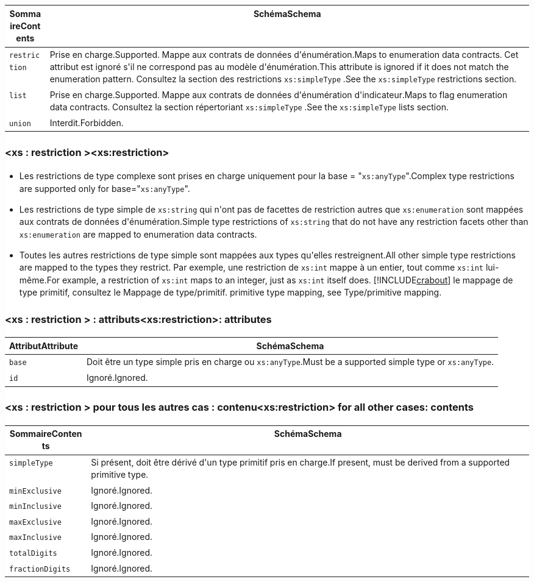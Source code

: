 |<span data-ttu-id="8944d-308">Sommaire</span><span class="sxs-lookup"><span data-stu-id="8944d-308">Contents</span></span>|<span data-ttu-id="8944d-309">Schéma</span><span class="sxs-lookup"><span data-stu-id="8944d-309">Schema</span></span>|  
|--------------|------------|  
|`restriction`|<span data-ttu-id="8944d-310">Prise en charge.</span><span class="sxs-lookup"><span data-stu-id="8944d-310">Supported.</span></span> <span data-ttu-id="8944d-311">Mappe aux contrats de données d'énumération.</span><span class="sxs-lookup"><span data-stu-id="8944d-311">Maps to enumeration data contracts.</span></span> <span data-ttu-id="8944d-312">Cet attribut est ignoré s'il ne correspond pas au modèle d'énumération.</span><span class="sxs-lookup"><span data-stu-id="8944d-312">This attribute is ignored if it does not match the enumeration pattern.</span></span> <span data-ttu-id="8944d-313">Consultez la section des restrictions `xs:simpleType` .</span><span class="sxs-lookup"><span data-stu-id="8944d-313">See the `xs:simpleType` restrictions section.</span></span>|  
|`list`|<span data-ttu-id="8944d-314">Prise en charge.</span><span class="sxs-lookup"><span data-stu-id="8944d-314">Supported.</span></span> <span data-ttu-id="8944d-315">Mappe aux contrats de données d'énumération d'indicateur.</span><span class="sxs-lookup"><span data-stu-id="8944d-315">Maps to flag enumeration data contracts.</span></span> <span data-ttu-id="8944d-316">Consultez la section répertoriant `xs:simpleType` .</span><span class="sxs-lookup"><span data-stu-id="8944d-316">See the `xs:simpleType` lists section.</span></span>|  
|`union`|<span data-ttu-id="8944d-317">Interdit.</span><span class="sxs-lookup"><span data-stu-id="8944d-317">Forbidden.</span></span>|  
  
### <a name="xsrestriction"></a><span data-ttu-id="8944d-318">\<xs : restriction ></span><span class="sxs-lookup"><span data-stu-id="8944d-318">\<xs:restriction></span></span>  
  
-   <span data-ttu-id="8944d-319">Les restrictions de type complexe sont prises en charge uniquement pour la base = "`xs:anyType`".</span><span class="sxs-lookup"><span data-stu-id="8944d-319">Complex type restrictions are supported only for base="`xs:anyType`".</span></span>  
  
-   <span data-ttu-id="8944d-320">Les restrictions de type simple de `xs:string` qui n'ont pas de facettes de restriction autres que `xs:enumeration` sont mappées aux contrats de données d'énumération.</span><span class="sxs-lookup"><span data-stu-id="8944d-320">Simple type restrictions of `xs:string` that do not have any restriction facets other than `xs:enumeration` are mapped to enumeration data contracts.</span></span>  
  
-   <span data-ttu-id="8944d-321">Toutes les autres restrictions de type simple sont mappées aux types qu'elles restreignent.</span><span class="sxs-lookup"><span data-stu-id="8944d-321">All other simple type restrictions are mapped to the types they restrict.</span></span> <span data-ttu-id="8944d-322">Par exemple, une restriction de `xs:int` mappe à un entier, tout comme `xs:int` lui-même.</span><span class="sxs-lookup"><span data-stu-id="8944d-322">For example, a restriction of `xs:int` maps to an integer, just as `xs:int` itself does.</span></span> [!INCLUDE[crabout](../../../../includes/crabout-md.md)]<span data-ttu-id="8944d-323"> le mappage de type primitif, consultez le Mappage de type/primitif.</span><span class="sxs-lookup"><span data-stu-id="8944d-323"> primitive type mapping, see Type/primitive mapping.</span></span>  
  
### <a name="xsrestriction-attributes"></a><span data-ttu-id="8944d-324">\<xs : restriction > : attributs</span><span class="sxs-lookup"><span data-stu-id="8944d-324">\<xs:restriction>: attributes</span></span>  
  
|<span data-ttu-id="8944d-325">Attribut</span><span class="sxs-lookup"><span data-stu-id="8944d-325">Attribute</span></span>|<span data-ttu-id="8944d-326">Schéma</span><span class="sxs-lookup"><span data-stu-id="8944d-326">Schema</span></span>|  
|---------------|------------|  
|`base`|<span data-ttu-id="8944d-327">Doit être un type simple pris en charge ou `xs:anyType`.</span><span class="sxs-lookup"><span data-stu-id="8944d-327">Must be a supported simple type or `xs:anyType`.</span></span>|  
|`id`|<span data-ttu-id="8944d-328">Ignoré.</span><span class="sxs-lookup"><span data-stu-id="8944d-328">Ignored.</span></span>|  
  
### <a name="xsrestriction-for-all-other-cases-contents"></a><span data-ttu-id="8944d-329">\<xs : restriction > pour tous les autres cas : contenu</span><span class="sxs-lookup"><span data-stu-id="8944d-329">\<xs:restriction> for all other cases: contents</span></span>  
  
|<span data-ttu-id="8944d-330">Sommaire</span><span class="sxs-lookup"><span data-stu-id="8944d-330">Contents</span></span>|<span data-ttu-id="8944d-331">Schéma</span><span class="sxs-lookup"><span data-stu-id="8944d-331">Schema</span></span>|  
|--------------|------------|  
|`simpleType`|<span data-ttu-id="8944d-332">Si présent, doit être dérivé d'un type primitif pris en charge.</span><span class="sxs-lookup"><span data-stu-id="8944d-332">If present, must be derived from a supported primitive type.</span></span>|  
|`minExclusive`|<span data-ttu-id="8944d-333">Ignoré.</span><span class="sxs-lookup"><span data-stu-id="8944d-333">Ignored.</span></span>|  
|`minInclusive`|<span data-ttu-id="8944d-334">Ignoré.</span><span class="sxs-lookup"><span data-stu-id="8944d-334">Ignored.</span></span>|  
|`maxExclusive`|<span data-ttu-id="8944d-335">Ignoré.</span><span class="sxs-lookup"><span data-stu-id="8944d-335">Ignored.</span></span>|  
|`maxInclusive`|<span data-ttu-id="8944d-336">Ignoré.</span><span class="sxs-lookup"><span data-stu-id="8944d-336">Ignored.</span></span>|  
|`totalDigits`|<span data-ttu-id="8944d-337">Ignoré.</span><span class="sxs-lookup"><span data-stu-id="8944d-337">Ignored.</span></span>|  
|`fractionDigits`|<span data-ttu-id="8944d-338">Ignoré.</span><span class="sxs-lookup"><span data-stu-id="8944d-338">Ignored.</span></span>|  